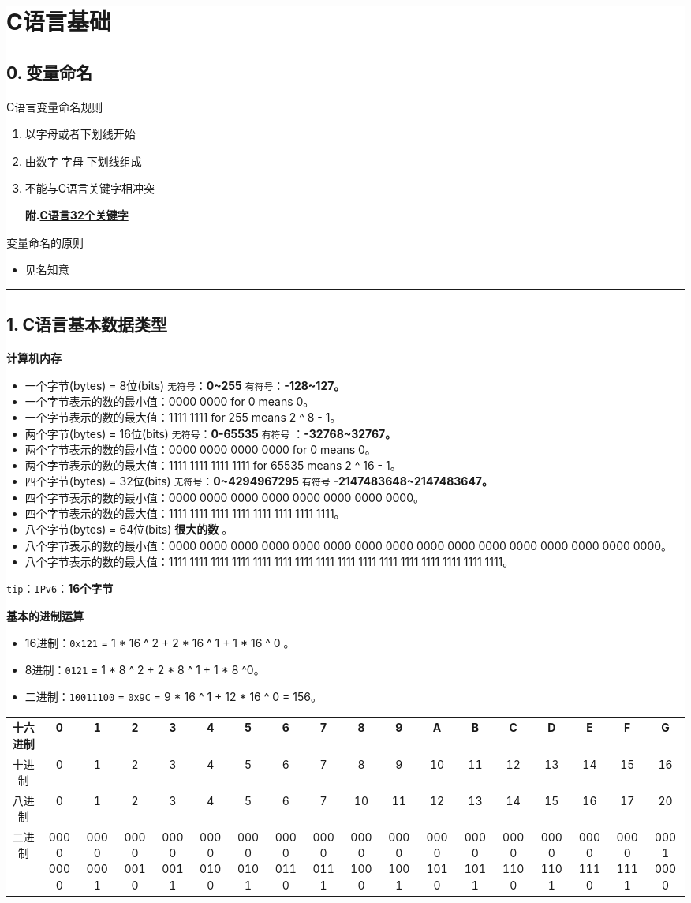 

# C语言基础

## 0. 变量命名

C语言变量命名规则

1. 以字母或者下划线开始

2. 由数字 字母 下划线组成

3. 不能与C语言关键字相冲突

   **附.[C语言32个关键字](./C语言关键字.md)**

变量命名的原则

- 见名知意

------

## 1. C语言基本数据类型

**计算机内存**

- 一个字节(bytes) = 8位(bits) `无符号`：**0~255** `有符号`：**-128~127。**
- 一个字节表示的数的最小值：0000 0000 for 0  means 0。
- 一个字节表示的数的最大值：1111 1111 for 255 means 2 ^ 8 - 1。
- 两个字节(bytes) = 16位(bits) `无符号`：**0-65535** `有符号` ：**-32768~32767。**
- 两个字节表示的数的最小值：0000 0000 0000 0000 for 0   means 0。
- 两个字节表示的数的最大值：1111 1111 1111 1111 for 65535 means 2 ^ 16 - 1。
- 四个字节(bytes) = 32位(bits) `无符号`：**0~4294967295** `有符号` **-2147483648~2147483647。**
- 四个字节表示的数的最小值：0000 0000 0000 0000 0000 0000 0000 0000。
- 四个字节表示的数的最大值：1111 1111 1111 1111 1111 1111 1111 1111。
- 八个字节(bytes) = 64位(bits) **很大的数** 。
- 八个字节表示的数的最小值：0000 0000 0000 0000 0000 0000 0000 0000 0000 0000 0000 0000 0000 0000 0000 0000。
- 八个字节表示的数的最大值：1111 1111 1111 1111 1111 1111 1111 1111 1111 1111 1111 1111 1111 1111 1111 1111。

`tip`：`IPv6`：**16个字节**

**基本的进制运算**

- 16进制：`0x121` = 1 * 16 ^ 2 + 2 * 16 ^ 1 + 1 * 16 ^ 0 。

- 8进制：`0121` = 1 * 8 ^ 2 + 2 * 8 ^ 1 + 1 * 8 ^0。

- 二进制：`10011100` = `0x9C` = 9 * 16 ^ 1 + 12 * 16 ^ 0 = 156。

| 十六进制 |     0     |     1     |     2     |     3     |     4     |     5     |     6     |     7     |     8     |     9     |     A     |     B     |     C     |     D     |     E     |     F     |     G     |
| :------: | :-------: | :-------: | :-------: | :-------: | :-------: | :-------: | :-------: | :-------: | :-------: | :-------: | :-------: | :-------: | :-------: | :-------: | :-------: | :-------: | :-------: |
|  十进制  |     0     |     1     |     2     |     3     |     4     |     5     |     6     |     7     |     8     |     9     |    10     |    11     |    12     |    13     |    14     |    15     |    16     |
|  八进制  |     0     |     1     |     2     |     3     |     4     |     5     |     6     |     7     |    10     |    11     |    12     |    13     |    14     |    15     |    16     |    17     |    20     |
|  二进制  | 0000 0000 | 0000 0001 | 0000 0010 | 0000 0011 | 0000 0100 | 0000 0101 | 0000 0110 | 0000 0111 | 0000 1000 | 0000 1001 | 0000 1010 | 0000 1011 | 0000 1100 | 0000 1101 | 0000 1110 | 0000 1111 | 0001 0000 |
